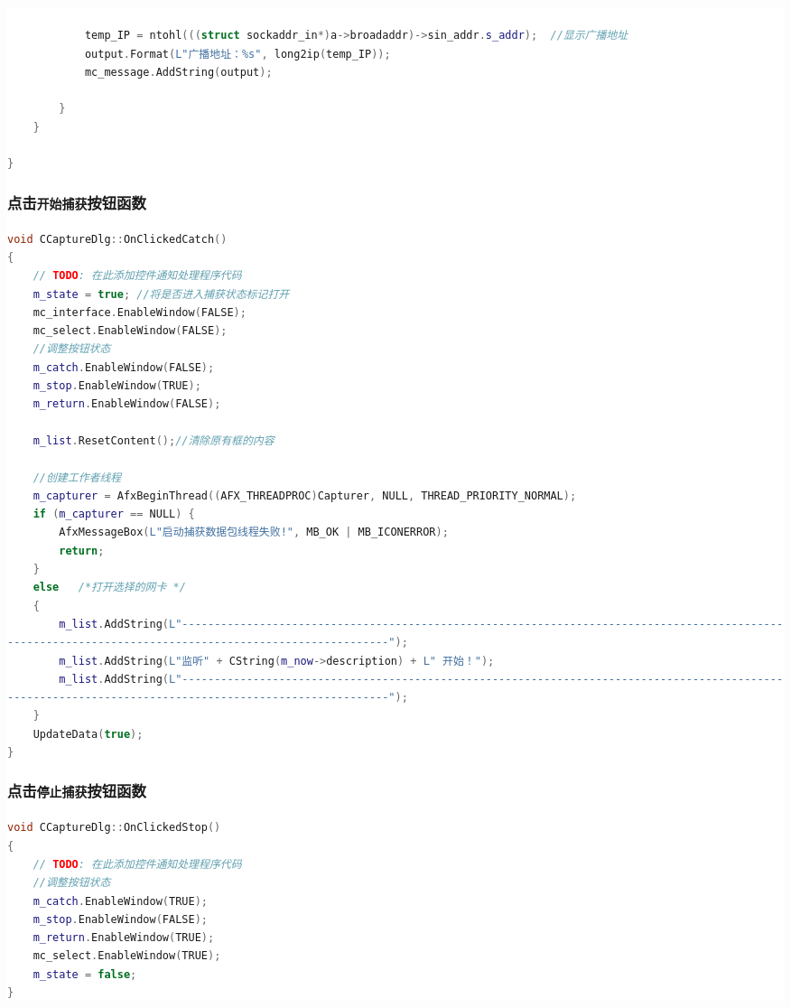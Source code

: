 ```c++

			temp_IP = ntohl(((struct sockaddr_in*)a->broadaddr)->sin_addr.s_addr);  //显示广播地址
			output.Format(L"广播地址：%s", long2ip(temp_IP));
			mc_message.AddString(output);

		}
	}

}
```

### 点击`开始捕获`按钮函数

```c++
void CCaptureDlg::OnClickedCatch()
{
	// TODO: 在此添加控件通知处理程序代码
	m_state = true;	//将是否进入捕获状态标记打开
	mc_interface.EnableWindow(FALSE);
	mc_select.EnableWindow(FALSE);
	//调整按钮状态
	m_catch.EnableWindow(FALSE);
	m_stop.EnableWindow(TRUE);
	m_return.EnableWindow(FALSE);

	m_list.ResetContent();//清除原有框的内容

	//创建工作者线程
	m_capturer = AfxBeginThread((AFX_THREADPROC)Capturer, NULL, THREAD_PRIORITY_NORMAL);
	if (m_capturer == NULL) {
		AfxMessageBox(L"启动捕获数据包线程失败!", MB_OK | MB_ICONERROR);
		return;
	}
	else   /*打开选择的网卡 */
	{
		m_list.AddString(L"--------------------------------------------------------------------------------------------------------------------------------------------------------");
		m_list.AddString(L"监听" + CString(m_now->description) + L" 开始！");
		m_list.AddString(L"--------------------------------------------------------------------------------------------------------------------------------------------------------");
	}
	UpdateData(true);
}
```

### 点击`停止捕获`按钮函数

```c++
void CCaptureDlg::OnClickedStop()
{
	// TODO: 在此添加控件通知处理程序代码
	//调整按钮状态
	m_catch.EnableWindow(TRUE);
	m_stop.EnableWindow(FALSE);
	m_return.EnableWindow(TRUE);
	mc_select.EnableWindow(TRUE);
	m_state = false;
}
```
